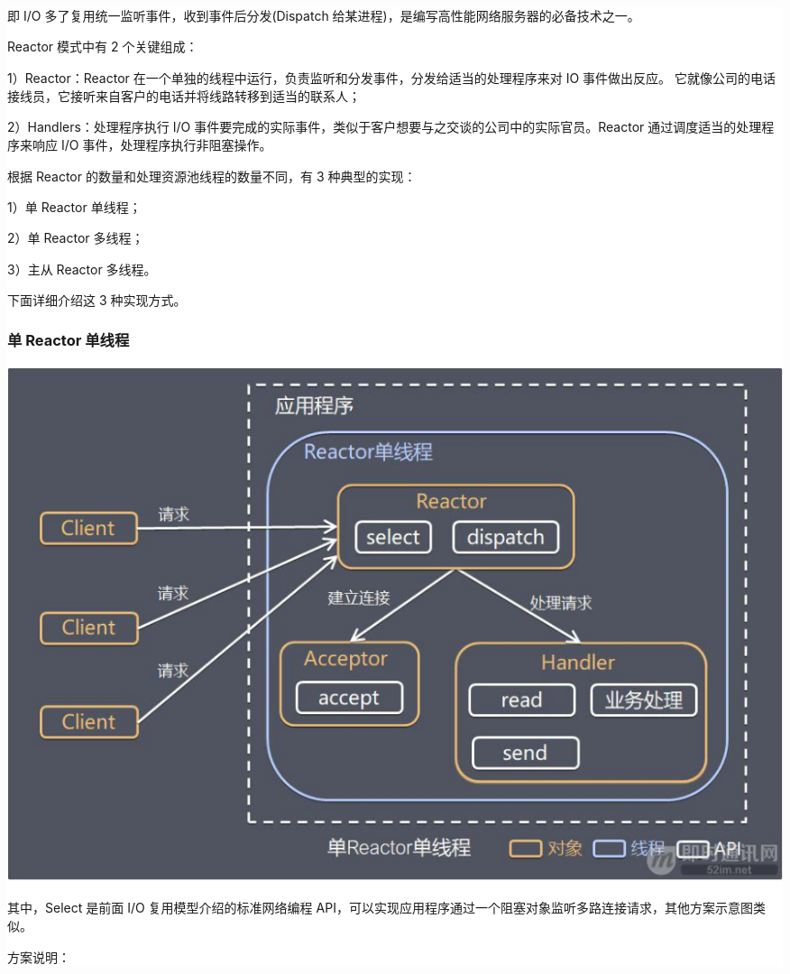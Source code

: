 即 I/O 多了复用统一监听事件，收到事件后分发(Dispatch 给某进程)，是编写高性能网络服务器的必备技术之一。

Reactor 模式中有 2 个关键组成：

1）Reactor：Reactor 在一个单独的线程中运行，负责监听和分发事件，分发给适当的处理程序来对 IO 事件做出反应。 它就像公司的电话接线员，它接听来自客户的电话并将线路转移到适当的联系人；

2）Handlers：处理程序执行 I/O 事件要完成的实际事件，类似于客户想要与之交谈的公司中的实际官员。Reactor 通过调度适当的处理程序来响应 I/O 事件，处理程序执行非阻塞操作。

根据 Reactor 的数量和处理资源池线程的数量不同，有 3 种典型的实现：

1）单 Reactor 单线程；

2）单 Reactor 多线程；

3）主从 Reactor 多线程。

下面详细介绍这 3 种实现方式。

### 单 Reactor 单线程

![](https://raw.githubusercontent.com/qiuyadongsite/qiuyadongsite.github.io/master/_posts/images/Reactor002.png)

其中，Select 是前面 I/O 复用模型介绍的标准网络编程 API，可以实现应用程序通过一个阻塞对象监听多路连接请求，其他方案示意图类似。

方案说明：
